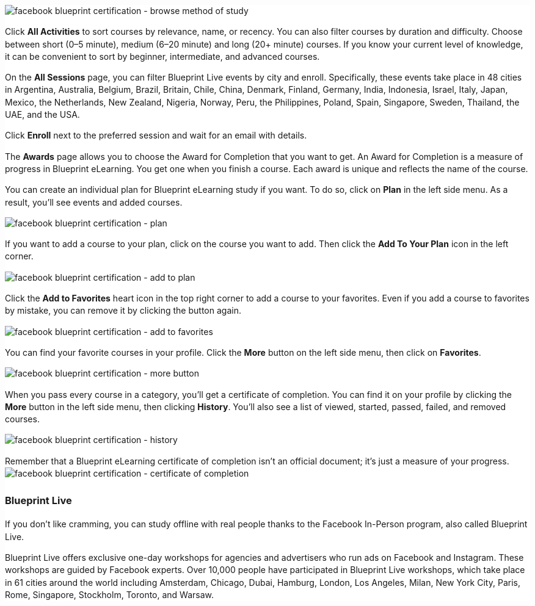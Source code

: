 ![facebook blueprint certification - browse method of study](/img/facebook-blueprint-certification-browse-method-of-study.jpg)

Click **All Activities** to sort courses by relevance, name, or recency. You can also filter courses by duration and difficulty. Choose between short (0–5 minute), medium (6–20 minute) and long (20+ minute) courses. If you know your current level of knowledge, it can be convenient to sort by beginner, intermediate, and advanced courses.

On the **All Sessions** page, you can filter Blueprint Live events by city and enroll. Specifically, these events take place in 48 cities in Argentina, Australia, Belgium, Brazil, Britain, Chile, China, Denmark, Finland, Germany, India, Indonesia, Israel, Italy, Japan, Mexico, the Netherlands, New Zealand, Nigeria, Norway, Peru, the Philippines, Poland, Spain, Singapore, Sweden, Thailand, the UAE, and the USA.

Click **Enroll** next to the preferred session and wait for an email with details.

The **Awards** page allows you to choose the Award for Completion that you want to get. An Award for Completion is a measure of progress in Blueprint eLearning. You get one when you finish a course. Each award is unique and reflects the name of the course. 

You can create an individual plan for Blueprint eLearning study if you want. To do so, click on **Plan** in the left side menu. As a result, you’ll see events and added courses.

![facebook blueprint certification - plan](/img/facebook-blueprint-certification-plan.jpg)

If you want to add a course to your plan, click on the course you want to add. Then click the **Add To Your Plan** icon in the left corner.

![facebook blueprint certification - add to plan](/img/facebook-blueprint-certification-add-to-plan.jpg)

Click the **Add to Favorites** heart icon in the top right corner to add a course to your favorites. Even if you add a course to favorites by mistake, you can remove it by clicking the button again.

![facebook blueprint certification - add to favorites](/img/facebook-blueprint-certification-add-to-favorites.jpg)

You can find your favorite courses in your profile. Click the **More** button on the left side menu, then click on **Favorites**.

![facebook blueprint certification - more button](/img/facebook-blueprint-certification-more-button.jpg)

When you pass every course in a category, you’ll get a certificate of completion. You can find it on your profile by clicking the **More** button in the left side menu, then clicking **History**. You’ll also see a list of viewed, started, passed, failed, and removed courses.

![facebook blueprint certification - history](/img/facebook-blueprint-certification-history.jpg)

Remember that a Blueprint eLearning certificate of completion isn’t an official document; it’s just a measure of your progress.![facebook blueprint certification - certificate of completion](/img/facebook-blueprint-certification-certificate-of-completion.jpg)

### Blueprint Live

If you don’t like сramming, you can study offline with real people thanks to the Facebook In-Person program, also called Blueprint Live.

Blueprint Live offers exclusive one-day workshops for agencies and advertisers who run ads on Facebook and Instagram. These workshops are guided by Facebook experts. Over 10,000 people have participated in Blueprint Live workshops, which take place in 61 cities around the world including Amsterdam, Chicago, Dubai, Hamburg, London, Los Angeles, Milan, New York City, Paris, Rome, Singapore, Stockholm, Toronto, and Warsaw.
